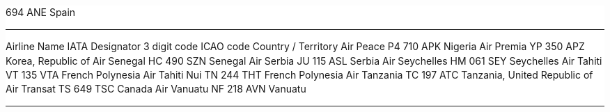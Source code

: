 694
ANE
Spain

---


Airline Name	IATA Designator	3 digit code	ICAO code	Country / Territory
Air Peace
P4
710
APK
Nigeria
Air Premia
YP
350
APZ
Korea, Republic of
Air Senegal
HC
490
SZN
Senegal
Air Serbia
JU
115
ASL
Serbia
Air Seychelles
HM
061
SEY
Seychelles
Air Tahiti
VT
135
VTA
French Polynesia
Air Tahiti Nui
TN
244
THT
French Polynesia
Air Tanzania
TC
197
ATC
Tanzania, United Republic of
Air Transat
TS
649
TSC
Canada
Air Vanuatu
NF
218
AVN
Vanuatu

---